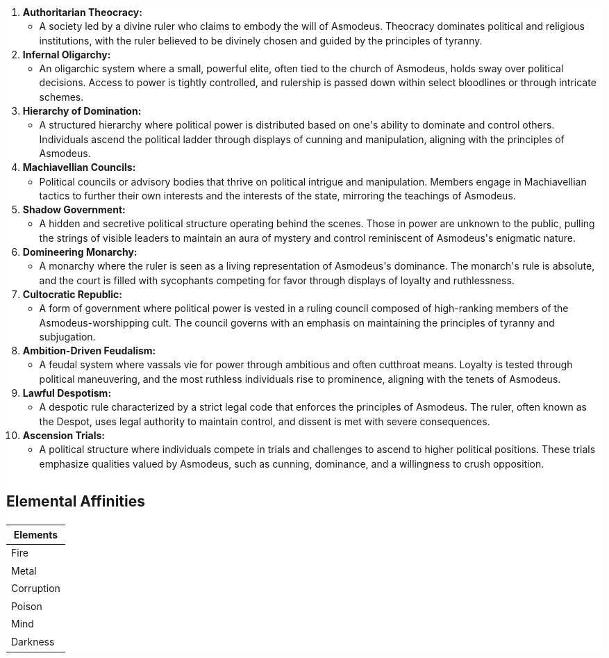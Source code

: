 1. **Authoritarian Theocracy:**
    - A society led by a divine ruler who claims to embody the will of Asmodeus. Theocracy dominates political and religious institutions, with the ruler believed to be divinely chosen and guided by the principles of tyranny.
2. **Infernal Oligarchy:**
    - An oligarchic system where a small, powerful elite, often tied to the church of Asmodeus, holds sway over political decisions. Access to power is tightly controlled, and rulership is passed down within select bloodlines or through intricate schemes.
3. **Hierarchy of Domination:**
    - A structured hierarchy where political power is distributed based on one's ability to dominate and control others. Individuals ascend the political ladder through displays of cunning and manipulation, aligning with the principles of Asmodeus.
4. **Machiavellian Councils:**
    - Political councils or advisory bodies that thrive on political intrigue and manipulation. Members engage in Machiavellian tactics to further their own interests and the interests of the state, mirroring the teachings of Asmodeus.
5. **Shadow Government:**
    - A hidden and secretive political structure operating behind the scenes. Those in power are unknown to the public, pulling the strings of visible leaders to maintain an aura of mystery and control reminiscent of Asmodeus's enigmatic nature.
6. **Domineering Monarchy:**
    - A monarchy where the ruler is seen as a living representation of Asmodeus's dominance. The monarch's rule is absolute, and the court is filled with sycophants competing for favor through displays of loyalty and ruthlessness.
7. **Cultocratic Republic:**
    - A form of government where political power is vested in a ruling council composed of high-ranking members of the Asmodeus-worshipping cult. The council governs with an emphasis on maintaining the principles of tyranny and subjugation.
8. **Ambition-Driven Feudalism:**
    - A feudal system where vassals vie for power through ambitious and often cutthroat means. Loyalty is tested through political maneuvering, and the most ruthless individuals rise to prominence, aligning with the tenets of Asmodeus.
9. **Lawful Despotism:**
    - A despotic rule characterized by a strict legal code that enforces the principles of Asmodeus. The ruler, often known as the Despot, uses legal authority to maintain control, and dissent is met with severe consequences.
10. **Ascension Trials:**
    - A political structure where individuals compete in trials and challenges to ascend to higher political positions. These trials emphasize qualities valued by Asmodeus, such as cunning, dominance, and a willingness to crush opposition.

## Elemental Affinities

| Elements |
| ---- |
| Fire |
| Metal |
| Corruption |
| Poison |
| Mind |
| Darkness |

